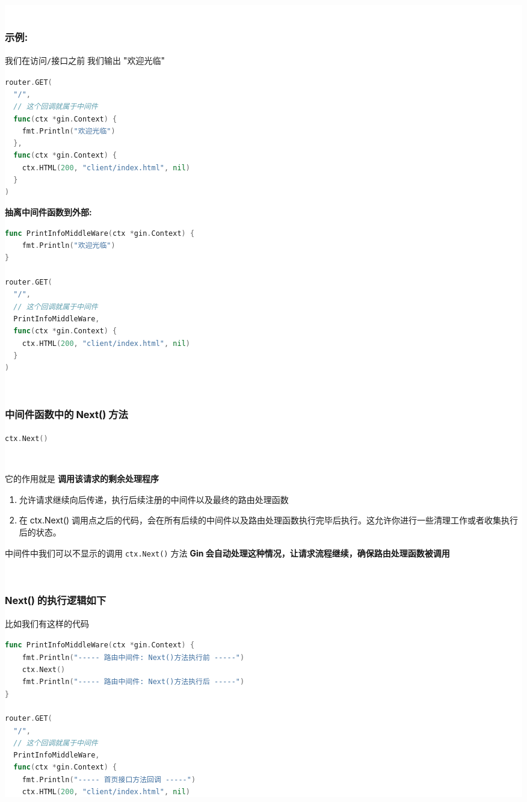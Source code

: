 <br>

### 示例:
我们在访问``/``接口之前 我们输出 "欢迎光临"
```go
router.GET(
  "/",
  // 这个回调就属于中间件
  func(ctx *gin.Context) {
    fmt.Println("欢迎光临")
  },
  func(ctx *gin.Context) {
    ctx.HTML(200, "client/index.html", nil)
  }
)
```

**抽离中间件函数到外部:**  
```go
func PrintInfoMiddleWare(ctx *gin.Context) {
	fmt.Println("欢迎光临")
}

router.GET(
  "/",
  // 这个回调就属于中间件
  PrintInfoMiddleWare,
  func(ctx *gin.Context) {
    ctx.HTML(200, "client/index.html", nil)
  }
)
```
<br>

### 中间件函数中的 Next() 方法
```go
ctx.Next()
```

<br>

它的作用就是 **调用该请求的剩余处理程序** 

1. 允许请求继续向后传递，执行后续注册的中间件以及最终的路由处理函数

2. 在 ctx.Next() 调用点之后的代码，会在所有后续的中间件以及路由处理函数执行完毕后执行。这允许你进行一些清理工作或者收集执行后的状态。

中间件中我们可以不显示的调用 ``ctx.Next()`` 方法 **Gin 会自动处理这种情况，让请求流程继续，确保路由处理函数被调用**

<br>

### Next() 的执行逻辑如下
比如我们有这样的代码
```go
func PrintInfoMiddleWare(ctx *gin.Context) {
	fmt.Println("----- 路由中间件: Next()方法执行前 -----")
	ctx.Next()
	fmt.Println("----- 路由中间件: Next()方法执行后 -----")
}

router.GET(
  "/",
  // 这个回调就属于中间件
  PrintInfoMiddleWare,
  func(ctx *gin.Context) {
    fmt.Println("----- 首页接口方法回调 -----")
    ctx.HTML(200, "client/index.html", nil)
```
